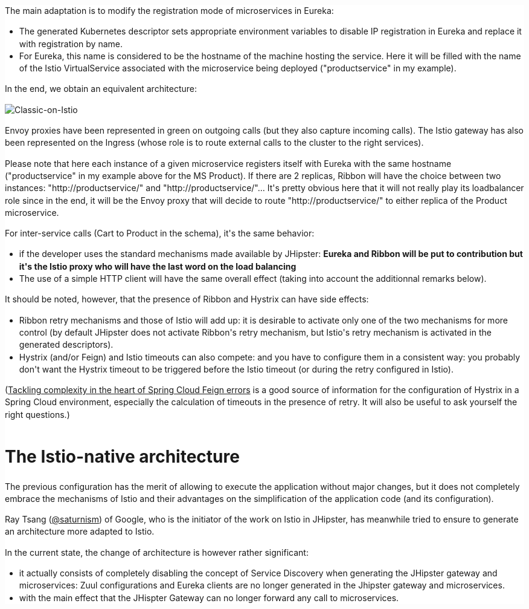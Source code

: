 The main adaptation is to modify the registration mode of microservices in Eureka:
* The generated Kubernetes descriptor sets appropriate environment variables to disable IP registration in Eureka and replace it with registration by name.
* For Eureka, this name is considered to be the hostname of the machine hosting the service. Here it will be filled with the name of the Istio VirtualService associated with the microservice being deployed ("productservice" in my example).

In the end, we obtain an equivalent architecture:

![Classic-on-Istio](https://raw.githubusercontent.com/ippontech/blog-usa/master/images/2018/12/Classique-on-Istio.png)

Envoy proxies have been represented in green on outgoing calls (but they also capture incoming calls). The Istio gateway has also been represented on the Ingress (whose role is to route external calls to the cluster to the right services).

Please note that here each instance of a given microservice registers itself with Eureka with the same hostname ("productservice" in my example above for the MS Product). If there are 2 replicas, Ribbon will have the choice between two instances: "http://productservice/" and "http://productservice/"... It's pretty obvious here that it will not really play its loadbalancer role since in the end, it will be the Envoy proxy that will decide to route "http://productservice/" to either replica of the Product microservice.

For inter-service calls (Cart to Product in the schema), it's the same behavior:
* if the developer uses the standard mechanisms made available by JHipster: **Eureka and Ribbon will be put to contribution but it's the Istio proxy who will have the last word on the load balancing**
* The use of a simple HTTP client will have the same overall effect (taking into account the additionnal remarks below).

It should be noted, however, that the presence of Ribbon and Hystrix can have side effects:
* Ribbon retry mechanisms and those of Istio will add up:
it is desirable to activate only one of the two mechanisms for more control (by default JHipster does not activate Ribbon's retry mechanism, but Istio's retry mechanism is activated in the generated descriptors).
* Hystrix (and/or Feign) and Istio timeouts can also compete:
and you have to configure them in a consistent way: you probably don't want the Hystrix timeout to be triggered before the Istio timeout (or during the retry configured in Istio).

([Tackling complexity in the heart of Spring Cloud Feign errors](https://blog.ippon.tech/tackling-complexity-in-the-heart-of-spring-cloud-feign-errors/) is a good source of information for the configuration of Hystrix in a Spring Cloud environment, especially the calculation of timeouts in the presence of retry. It will also be useful to ask yourself the right questions.)

# The Istio-native architecture
The previous configuration has the merit of allowing to execute the application without major changes, but it does not completely embrace the mechanisms of Istio and their advantages on the simplification of the application code (and its configuration).

Ray Tsang ([@saturnism](https://twitter.com/saturnism)) of Google, who is the initiator of the work on Istio in JHipster, has meanwhile tried to ensure to generate an architecture more adapted to Istio.

In the current state, the change of architecture is however rather significant:
* it actually consists of completely disabling the concept of Service Discovery when generating the JHipster gateway and microservices:
  Zuul configurations and Eureka clients are no longer generated in the Jhipster gateway and microservices.
* with the main effect that the JHispter Gateway can no longer forward any call to microservices.
